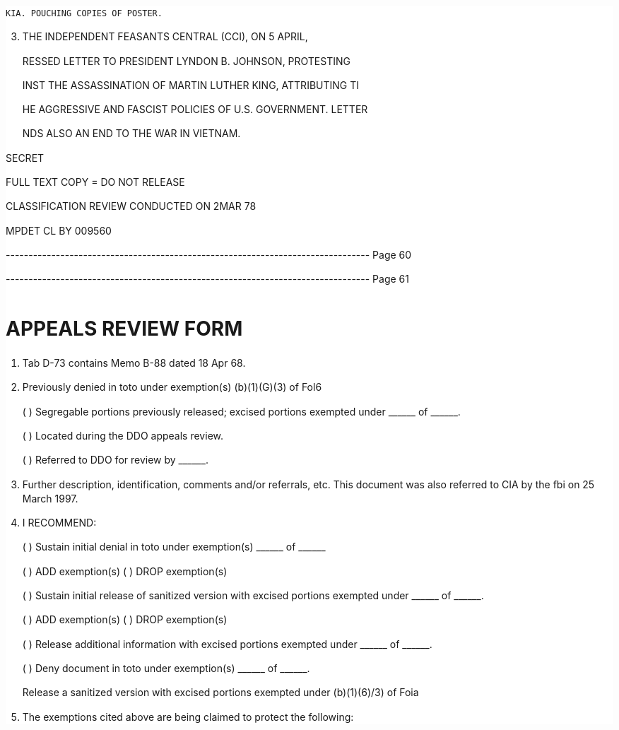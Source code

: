     KIA. POUCHING COPIES OF POSTER.

3.  THE INDEPENDENT FEASANTS CENTRAL (CCI), ON 5 APRIL,

    RESSED LETTER TO PRESIDENT LYNDON B. JOHNSON, PROTESTING

    INST THE ASSASSINATION OF MARTIN LUTHER KING, ATTRIBUTING TI

    HE AGGRESSIVE AND FASCIST POLICIES OF U.S. GOVERNMENT. LETTER

    NDS ALSO AN END TO THE WAR IN VIETNAM.

SECRET

FULL TEXT COPY = DO NOT RELEASE

CLASSIFICATION REVIEW
CONDUCTED ON 2MAR 78

MPDET CL BY 009560


-------------------------------------------------------------------------------- Page 60



-------------------------------------------------------------------------------- Page 61

# APPEALS REVIEW FORM

1. Tab D-73 contains Memo B-88 dated 18 Apr 68.

2. Previously denied in toto under exemption(s) (b)(1)(G)(3) of Fol6

   ( ) Segregable portions previously released; excised portions exempted under ______ of ______.

   ( ) Located during the DDO appeals review.

   ( ) Referred to DDO for review by ______.

3. Further description, identification, comments and/or referrals, etc. This document was also referred to CIA by the fbi on 25 March 1997.

4. I RECOMMEND:

   ( ) Sustain initial denial in toto under exemption(s) ______ of ______

   ( ) ADD exemption(s)
   ( ) DROP exemption(s)

   ( ) Sustain initial release of sanitized version with excised portions exempted under ______ of ______.

   ( ) ADD exemption(s)
   ( ) DROP exemption(s)

   ( ) Release additional information with excised portions exempted under ______ of ______.

   ( ) Deny document in toto under exemption(s) ______ of ______.

   Release a sanitized version with excised portions exempted under (b)(1)(6)/3) of Foia

5.  The exemptions cited above are being claimed to protect the following:

